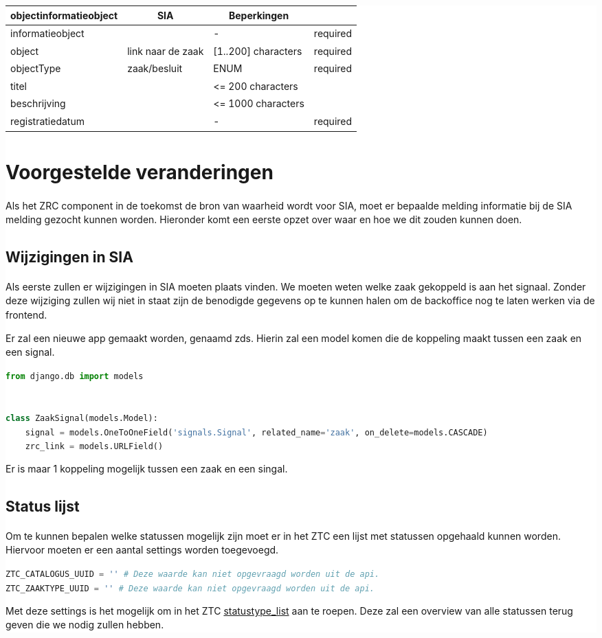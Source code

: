 | objectinformatieobject | SIA                   | Beperkingen           |           |
|------------------------|-----------------------|-----------------------|-----------|
| informatieobject       |                       | -                     | required  |
| object                 | link naar de zaak     | [1..200] characters   | required  |
| objectType             | zaak/besluit          | ENUM                  | required  |
| titel                  |                       | <= 200 characters     |           |
| beschrijving           |                       | <= 1000 characters    |           |
| registratiedatum       |                       | -                     | required  |

# Voorgestelde veranderingen
Als het ZRC component in de toekomst de bron van waarheid wordt voor SIA, moet er bepaalde melding
informatie bij de SIA melding gezocht kunnen worden. Hieronder komt een eerste opzet over waar en
hoe we dit zouden kunnen doen.

## Wijzigingen in SIA
Als eerste zullen er wijzigingen in SIA moeten plaats vinden.
We moeten weten welke zaak gekoppeld is aan het signaal.
Zonder deze wijziging zullen wij niet in staat zijn de benodigde gegevens op te kunnen halen om de backoffice nog te laten werken via de frontend.

Er zal een nieuwe app gemaakt worden, genaamd zds. Hierin zal een model komen die de koppeling maakt
tussen een zaak en een signal.

```python
from django.db import models


class ZaakSignal(models.Model):
    signal = models.OneToOneField('signals.Signal', related_name='zaak', on_delete=models.CASCADE)
    zrc_link = models.URLField()
```

Er is maar 1 koppeling mogelijk tussen een zaak en een singal.

## Status lijst
Om te kunnen bepalen welke statussen mogelijk zijn moet er in het ZTC een lijst met statussen opgehaald kunnen worden.
Hiervoor moeten er een aantal settings worden toegevoegd.

```python
ZTC_CATALOGUS_UUID = '' # Deze waarde kan niet opgevraagd worden uit de api.
ZTC_ZAAKTYPE_UUID = '' # Deze waarde kan niet opgevraagd worden uit de api.
```

Met deze settings is het mogelijk om in het ZTC [statustype_list](https://ref.tst.vng.cloud/ztc/api/v1/schema/#operation/statustype_list) aan te roepen. Deze zal een overview van alle statussen terug geven die we nodig zullen hebben.
